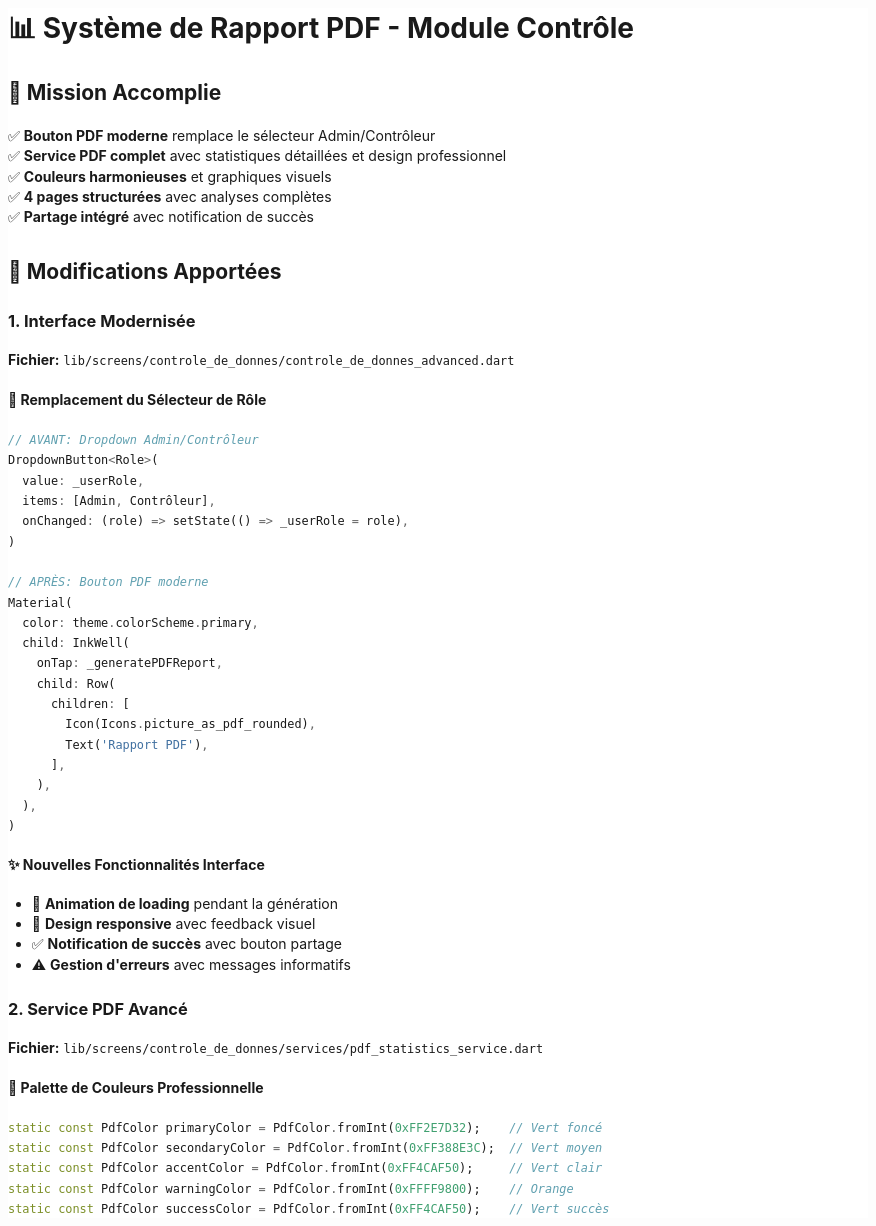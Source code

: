 # 📊 Système de Rapport PDF - Module Contrôle

## 🎯 Mission Accomplie

✅ **Bouton PDF moderne** remplace le sélecteur Admin/Contrôleur  
✅ **Service PDF complet** avec statistiques détaillées et design professionnel  
✅ **Couleurs harmonieuses** et graphiques visuels  
✅ **4 pages structurées** avec analyses complètes  
✅ **Partage intégré** avec notification de succès  

## 🧩 Modifications Apportées

### **1. Interface Modernisée**
**Fichier:** `lib/screens/controle_de_donnes/controle_de_donnes_advanced.dart`

#### **🔄 Remplacement du Sélecteur de Rôle**
```dart
// AVANT: Dropdown Admin/Contrôleur
DropdownButton<Role>(
  value: _userRole,
  items: [Admin, Contrôleur],
  onChanged: (role) => setState(() => _userRole = role),
)

// APRÈS: Bouton PDF moderne
Material(
  color: theme.colorScheme.primary,
  child: InkWell(
    onTap: _generatePDFReport,
    child: Row(
      children: [
        Icon(Icons.picture_as_pdf_rounded),
        Text('Rapport PDF'),
      ],
    ),
  ),
)
```

#### **✨ Nouvelles Fonctionnalités Interface**
- 🔄 **Animation de loading** pendant la génération
- 📱 **Design responsive** avec feedback visuel
- ✅ **Notification de succès** avec bouton partage
- ⚠️ **Gestion d'erreurs** avec messages informatifs

### **2. Service PDF Avancé**
**Fichier:** `lib/screens/controle_de_donnes/services/pdf_statistics_service.dart`

#### **🎨 Palette de Couleurs Professionnelle**
```dart
static const PdfColor primaryColor = PdfColor.fromInt(0xFF2E7D32);    // Vert foncé
static const PdfColor secondaryColor = PdfColor.fromInt(0xFF388E3C);  // Vert moyen
static const PdfColor accentColor = PdfColor.fromInt(0xFF4CAF50);     // Vert clair
static const PdfColor warningColor = PdfColor.fromInt(0xFFFF9800);    // Orange
static const PdfColor successColor = PdfColor.fromInt(0xFF4CAF50);    // Vert succès
```
